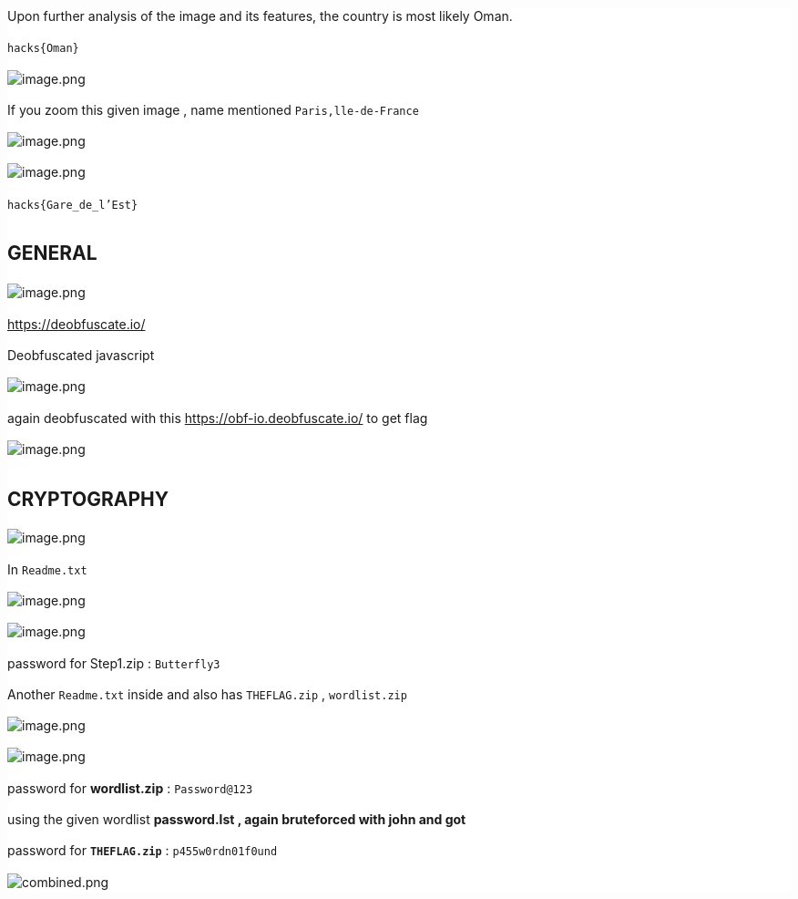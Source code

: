 Upon further analysis of the image and its features, the country is most likely Oman.

`hacks{Oman}`

![image.png](attachment:eed9fbc9-4e89-41b2-8e0f-15914ea25302:image.png)

If you zoom this given image , name mentioned `Paris,lle-de-France`

![image.png](attachment:03b0e3ae-c299-4fd7-8fad-566cd873eacd:image.png)

![image.png](attachment:d26f5a51-956c-45f1-81c8-851ffdb82eb3:image.png)

`hacks{Gare_de_l’Est}`

## GENERAL

![image.png](attachment:8105efd5-f3d2-499e-b5cb-95b7785fe9f2:image.png)

https://deobfuscate.io/

Deobfuscated javascript

![image.png](attachment:601ab9cc-d61f-4739-9e8e-ddf3e892bf1d:image.png)

again deobfuscated with this https://obf-io.deobfuscate.io/ to get flag

![image.png](attachment:6822cec8-1605-4a80-9e02-70af43649784:image.png)

## CRYPTOGRAPHY

![image.png](attachment:1143f20e-da8d-4df8-b739-1e417853fba9:image.png)

In `Readme.txt`

![image.png](attachment:e4da21c1-1b9f-43c8-bd68-9aedbdf9ff71:image.png)

![image.png](attachment:9e3a4a2e-84b1-462a-a3f1-f5a0e7acc636:image.png)

password for Step1.zip : `Butterfly3`

Another `Readme.txt` inside and also has `THEFLAG.zip` , `wordlist.zip`

![image.png](attachment:4af3eaea-ca08-4a4a-be6d-d7c6b87860c0:image.png)

![image.png](attachment:8fa82bf4-f8b4-4560-a715-f0da606eaa62:image.png)

password for **wordlist.zip** : `Password@123`

using the given wordlist **password.lst , again bruteforced with john and got** 

password for **`THEFLAG.zip`** : `p455w0rdn01f0und`

![combined.png](attachment:51051db6-69cd-4d29-9230-8a549499eccb:3b777553-275e-4369-8969-cfb041b3eda0.png)
